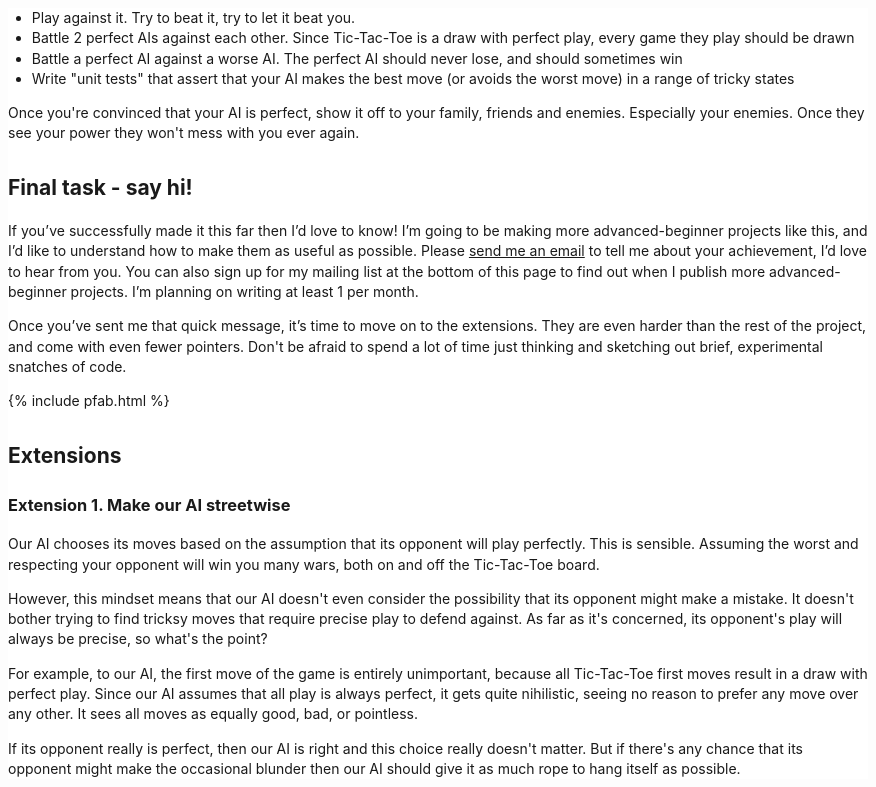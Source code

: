 * Play against it. Try to beat it, try to let it beat you.
* Battle 2 perfect AIs against each other. Since Tic-Tac-Toe is a draw with perfect play, every game they play should be drawn
* Battle a perfect AI against a worse AI. The perfect AI should never lose, and should sometimes win
* Write "unit tests" that assert that your AI makes the best move (or avoids the worst move) in a range of tricky states

Once you're convinced that your AI is perfect, show it off to your family, friends and enemies. Especially your enemies. Once they see your power they won't mess with you ever again.

## Final task - say hi!

If you’ve successfully made it this far then I’d love to know! I’m going to be making more advanced-beginner projects like this, and I’d like to understand how to make them as useful as possible. Please [send me an email](mailto:robqheaton@gmail.com) to tell me about your achievement, I’d love to hear from you. You can also sign up for my mailing list at the bottom of this page to find out when I publish more advanced-beginner projects. I’m planning on writing at least 1 per month.

Once you’ve sent me that quick message, it’s time to move on to the extensions. They are even harder than the rest of the project, and come with even fewer pointers. Don't be afraid to spend a lot of time just thinking and sketching out brief, experimental snatches of code.

{% include pfab.html %}

## Extensions

### Extension 1. Make our AI streetwise

Our AI chooses its moves based on the assumption that its opponent will play perfectly. This is sensible. Assuming the worst and respecting your opponent will win you many wars, both on and off the Tic-Tac-Toe board.

However, this mindset means that our AI doesn't even consider the possibility that its opponent might make a mistake. It doesn't bother trying to find tricksy moves that require precise play to defend against. As far as it's concerned, its opponent's play will always be precise, so what's the point?

For example, to our AI, the first move of the game is entirely unimportant, because all Tic-Tac-Toe first moves result in a draw with perfect play. Since our AI assumes that all play is always perfect, it gets quite nihilistic, seeing no reason to prefer any move over any other. It sees all moves as equally good, bad, or pointless.

If its opponent really is perfect, then our AI is right and this choice really doesn't matter. But if there's any chance that its opponent might make the occasional blunder then our AI should give it as much rope to hang itself as possible.

<p style="text-align: center">